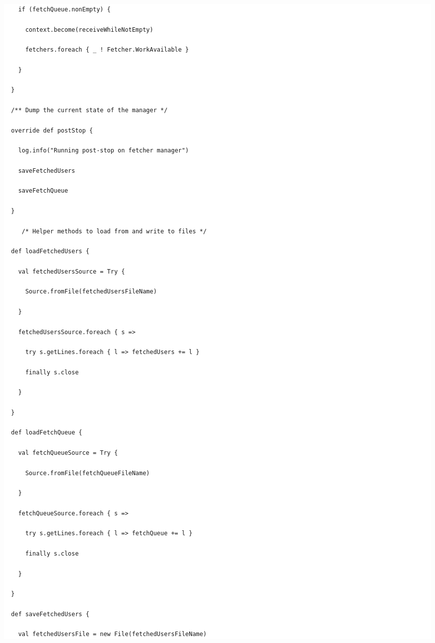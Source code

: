 ```
    if (fetchQueue.nonEmpty) {

      context.become(receiveWhileNotEmpty)

      fetchers.foreach { _ ! Fetcher.WorkAvailable }

    }

  }

  /** Dump the current state of the manager */

  override def postStop {

    log.info("Running post-stop on fetcher manager")

    saveFetchedUsers

    saveFetchQueue

  }

     /* Helper methods to load from and write to files */

  def loadFetchedUsers {

    val fetchedUsersSource = Try { 

      Source.fromFile(fetchedUsersFileName) 

    }

    fetchedUsersSource.foreach { s =>

      try s.getLines.foreach { l => fetchedUsers += l }

      finally s.close

    }

  }

  def loadFetchQueue {

    val fetchQueueSource = Try { 

      Source.fromFile(fetchQueueFileName) 

    }

    fetchQueueSource.foreach { s =>

      try s.getLines.foreach { l => fetchQueue += l }

      finally s.close

    }

  }

  def saveFetchedUsers {

    val fetchedUsersFile = new File(fetchedUsersFileName)
```
